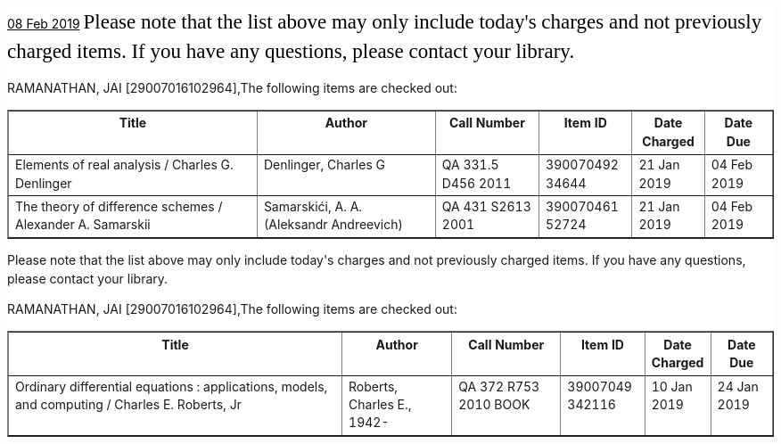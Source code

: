 <td><a style="color: #000000; -webkit-text-decoration-color: rgba(0,0,0,0.258824);" href="//11">08 Feb 2019</a></td>
</tr>
</tbody>
</table>
<span style="color: #000000; font-family: UICTFontTextStyleTallBody; font-size: 23px; font-style: normal; font-variant-caps: normal; font-weight: normal; letter-spacing: normal; orphans: auto; text-align: start; text-indent: 0; text-transform: none; white-space: normal; widows: auto; word-spacing: 0; -webkit-text-size-adjust: auto; text-decoration: none; display: inline !important; float: none;">Please note that the list above may only include today's charges and not previously charged items. If you have any questions, please contact your library.</span>

RAMANATHAN, JAI [29007016102964],The following items are checked out:
<table border="1">
<tbody>
<tr>
<th>Title</th>
<th>Author</th>
<th>Call Number</th>
<th>Item ID</th>
<th>Date Charged</th>
<th>Date Due</th>
</tr>
<tr>
<td>Elements of real analysis / Charles G. Denlinger</td>
<td>Denlinger, Charles G</td>
<td>QA 331.5 D456 2011</td>
<td>39007049234644</td>
<td>21 Jan 2019</td>
<td>04 Feb 2019</td>
</tr>
<tr>
<td>The theory of difference schemes / Alexander A. Samarskii</td>
<td>Samarskići, A. A. (Aleksandr Andreevich)</td>
<td>QA 431 S2613 2001</td>
<td>39007046152724</td>
<td>21 Jan 2019</td>
<td>04 Feb 2019</td>
</tr>
</tbody>
</table>
Please note that the list above may only include today's charges and not previously charged items. If you have any questions, please contact your library.

RAMANATHAN, JAI [29007016102964],The following items are checked out:
<table border="1">
<tbody>
<tr>
<th>Title</th>
<th>Author</th>
<th>Call Number</th>
<th>Item ID</th>
<th>Date Charged</th>
<th>Date Due</th>
</tr>
<tr>
<td>Ordinary differential equations : applications, models, and computing / Charles E. Roberts, Jr</td>
<td>Roberts, Charles E., 1942-</td>
<td>QA 372 R753 2010 BOOK</td>
<td>39007049342116</td>
<td>10 Jan 2019</td>
<td>24 Jan 2019</td>
</tr>